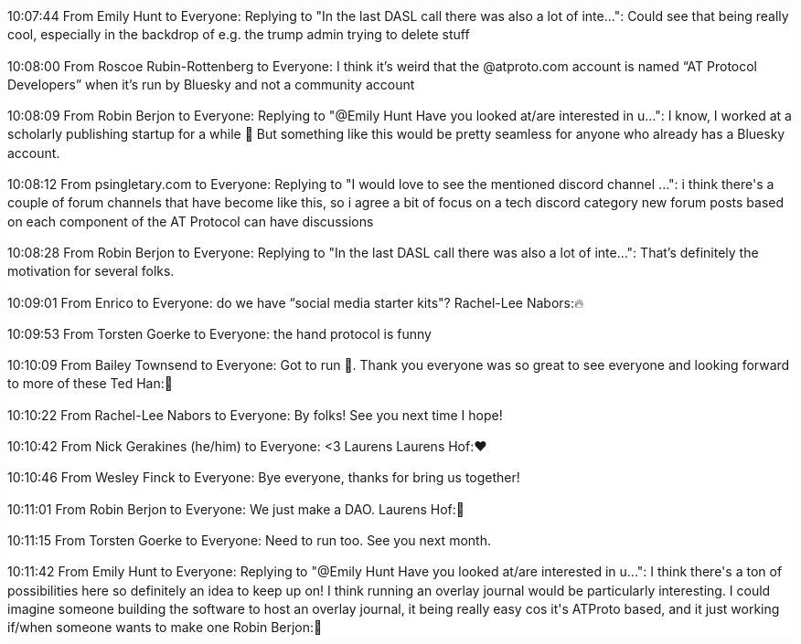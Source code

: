 10:07:44 From Emily Hunt to Everyone:
	Replying to "In the last DASL call there was also a lot of inte...":
	Could see that being really cool, especially in the backdrop of e.g. the trump admin trying to delete stuff
	
10:08:00 From Roscoe Rubin-Rottenberg to Everyone:
	I think it’s weird that the @atproto.com account is named “AT Protocol Developers” when it’s run by Bluesky and not a community account
	
10:08:09 From Robin Berjon to Everyone:
	Replying to "@Emily Hunt Have you looked at/are interested in u...":
	I know, I worked at a scholarly publishing startup for a while 🙂 But something like this would be pretty seamless for anyone who already has a Bluesky account.
	
10:08:12 From psingletary.com to Everyone:
	Replying to "I would love to see the mentioned discord channel ...":
	i think there's a couple of forum channels that have become like this, so i agree a bit of focus on a tech discord category new forum posts based on each component of the AT Protocol can have discussions
	
10:08:28 From Robin Berjon to Everyone:
	Replying to "In the last DASL call there was also a lot of inte...":
	That’s definitely the motivation for several folks.
	
10:09:01 From Enrico to Everyone:
	do we have “social media starter kits"?
	Rachel-Lee Nabors:🔥
	
10:09:53 From Torsten Goerke to Everyone:
	the hand protocol is funny
	
10:10:09 From Bailey Townsend to Everyone:
	Got to run 👋. Thank you everyone was so great to see everyone and looking forward to more of these
	Ted Han:👋
	
10:10:22 From Rachel-Lee Nabors to Everyone:
	By folks! See you next time I hope!
	
10:10:42 From Nick Gerakines (he/him) to Everyone:
	<3 Laurens
	Laurens Hof:❤️
	
10:10:46 From Wesley Finck to Everyone:
	Bye everyone, thanks for bring us together!
	
10:11:01 From Robin Berjon to Everyone:
	We just make a DAO.
	Laurens Hof:👀
	
10:11:15 From Torsten Goerke to Everyone:
	Need to run too. See you next month.
	
10:11:42 From Emily Hunt to Everyone:
	Replying to "@Emily Hunt Have you looked at/are interested in u...":
	I think there's a ton of possibilities here so definitely an idea to keep up on! I think running an overlay journal would be particularly interesting. I could imagine someone building the software to host an overlay journal, it being really easy cos it's ATProto based, and it just working if/when someone wants to make one
	Robin Berjon:💯
	